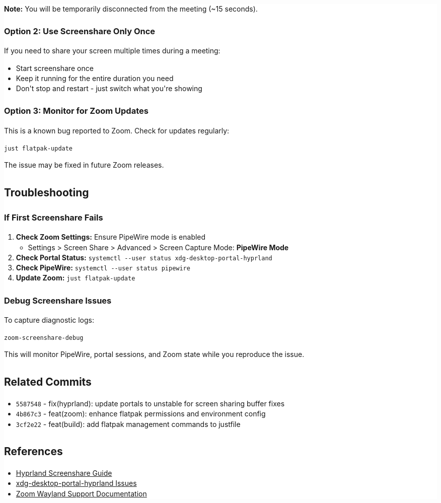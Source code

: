 **Note:** You will be temporarily disconnected from the meeting (~15 seconds).

### Option 2: Use Screenshare Only Once

If you need to share your screen multiple times during a meeting:

- Start screenshare once
- Keep it running for the entire duration you need
- Don't stop and restart - just switch what you're showing

### Option 3: Monitor for Zoom Updates

This is a known bug reported to Zoom. Check for updates regularly:

```bash
just flatpak-update
```

The issue may be fixed in future Zoom releases.

## Troubleshooting

### If First Screenshare Fails

1. **Check Zoom Settings:** Ensure PipeWire mode is enabled
   - Settings > Screen Share > Advanced > Screen Capture Mode: **PipeWire Mode**
2. **Check Portal Status:** `systemctl --user status xdg-desktop-portal-hyprland`
3. **Check PipeWire:** `systemctl --user status pipewire`
4. **Update Zoom:** `just flatpak-update`

### Debug Screenshare Issues

To capture diagnostic logs:

```bash
zoom-screenshare-debug
```

This will monitor PipeWire, portal sessions, and Zoom state while you reproduce the issue.

## Related Commits

- `5587548` - fix(hyprland): update portals to unstable for screen sharing buffer fixes
- `4b867c3` - feat(zoom): enhance flatpak permissions and environment config
- `3cf2e22` - feat(build): add flatpak management commands to justfile

## References

- [Hyprland Screenshare Guide](https://gist.github.com/brunoanc/2dea6ddf6974ba4e5d26c3139ffb7580)
- [xdg-desktop-portal-hyprland Issues](https://github.com/hyprwm/xdg-desktop-portal-hyprland)
- [Zoom Wayland Support Documentation](https://support.zoom.us/hc/en-us/articles/4404834374157-Using-Zoom-on-Linux)
